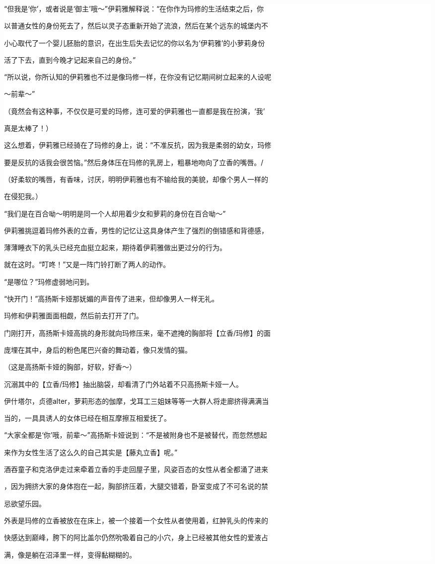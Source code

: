 “但我是‘你’，或者说是‘御主’哦～”伊莉雅解释说：“在你作为玛修的生活结束之后，你

以普通女性的身份死去了，然后以灵子态重新开始了流浪，然后在某个远东的城堡内不

小心取代了一个婴儿胚胎的意识，在出生后失去记忆的你以名为‘伊莉雅’的小萝莉身份

活了下去，直到今晚才记起来自己的身份。”

“所以说，你所认知的伊莉雅也不过是像玛修一样，在你没有记忆期间树立起来的人设呢

～前辈～”

（竟然会有这种事，不仅仅是可爱的玛修，连可爱的伊莉雅也一直都是我在扮演，‘我’

真是太棒了！）

这么想着，伊莉雅已经骑在了玛修的身上，说：“不准反抗，因为我是柔弱的幼女，玛修

要是反抗的话我会很苦恼。”然后身体压在玛修的乳房上，粗暴地吻向了立香的嘴唇。/

（好柔软的嘴唇，有香味，讨厌，明明伊莉雅也有不输给我的美貌，却像个男人一样的

在侵犯我。）

“我们是在百合呦～明明是同一个人却用着少女和萝莉的身份在百合呦～”

伊莉雅挑逗着玛修外表的立香，男性的记忆让这具身体产生了强烈的倒错感和背德感，

薄薄睡衣下的乳头已经充血挺立起来，期待着伊莉雅做出更过分的行为。

就在这时。“叮咚！”又是一阵门铃打断了两人的动作。

“是哪位？”玛修虚弱地问到。

“快开门！”高扬斯卡娅那妩媚的声音传了进来，但却像男人一样无礼。

玛修和伊莉雅面面相觑，然后前去打开了门。

门刚打开，高扬斯卡娅高挑的身形就向玛修压来，毫不遮掩的胸部将【立香/玛修】的面

庞埋在其中，身后的粉色尾巴兴奋的舞动着，像只发情的猫。

（这是高扬斯卡娅的胸部，好软，好香～）

沉溺其中的【立香/玛修】抽出脑袋，却看清了门外站着不只高扬斯卡娅一人。

伊什塔尔，贞德alter，萝莉形态的伽摩，戈耳工三姐妹等等一大群人将走廊挤得满满当

当的，一具具诱人的女体已经在相互摩擦互相爱抚了。

“大家全都是‘你’哦，前辈～”高扬斯卡娅说到：“不是被附身也不是被替代，而忽然想起

来作为女性生活了这么久的自己其实是【藤丸立香】呢。”

酒吞童子和克洛伊走过来牵着立香的手走回屋子里，风姿百态的女性从者全都涌了进来

，因为拥挤大家的身体抱在一起，胸部挤压着，大腿交错着，卧室变成了不可名说的禁

忌欲望乐园。

外表是玛修的立香被放在在床上，被一个接着一个女性从者使用着，红肿乳头的传来的

快感达到巅峰，胯下的阿比盖尔仍然吮吸着自己的小穴，身上已经被其他女性的爱液占

满，像是躺在沼泽里一样，变得黏糊糊的。
